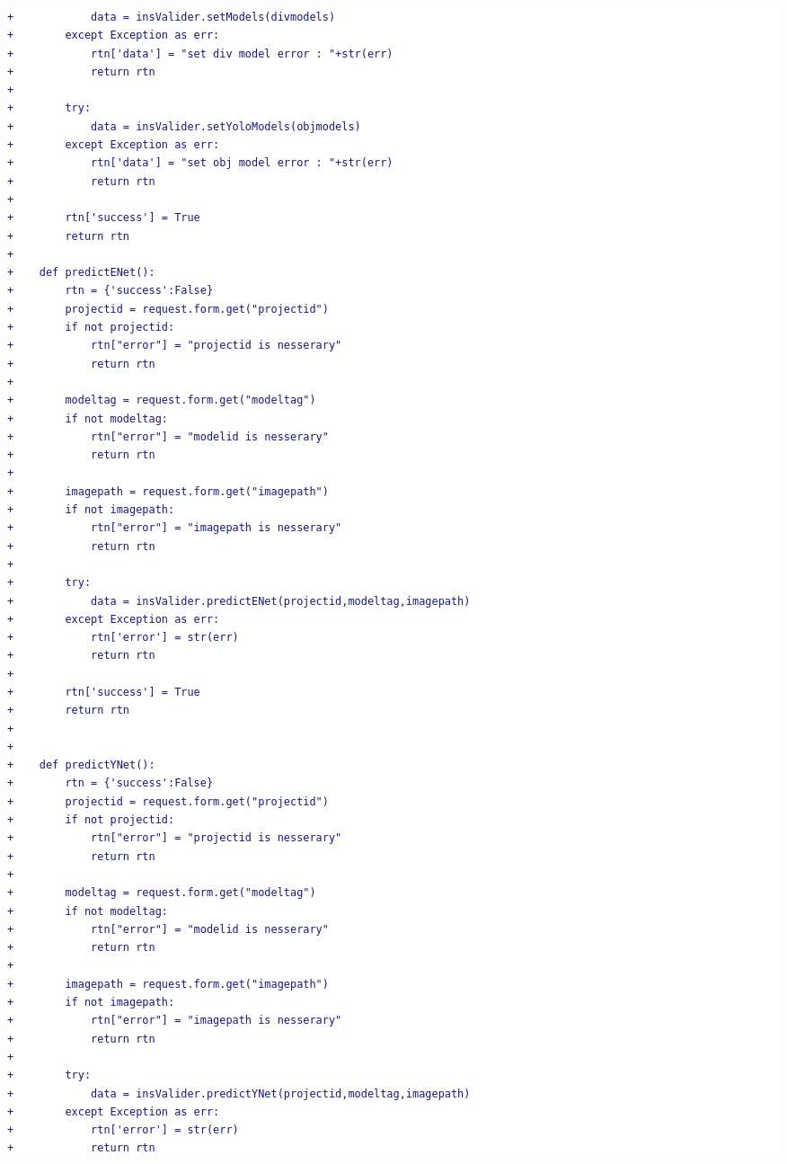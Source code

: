 ```diff
+            data = insValider.setModels(divmodels)
+        except Exception as err:
+            rtn['data'] = "set div model error : "+str(err)
+            return rtn
+        
+        try:
+            data = insValider.setYoloModels(objmodels)
+        except Exception as err:
+            rtn['data'] = "set obj model error : "+str(err)
+            return rtn
+        
+        rtn['success'] = True
+        return rtn
+    
+    def predictENet():
+        rtn = {'success':False}
+        projectid = request.form.get("projectid")
+        if not projectid:
+            rtn["error"] = "projectid is nesserary"
+            return rtn
+        
+        modeltag = request.form.get("modeltag")
+        if not modeltag:
+            rtn["error"] = "modelid is nesserary"
+            return rtn
+        
+        imagepath = request.form.get("imagepath")
+        if not imagepath:
+            rtn["error"] = "imagepath is nesserary"
+            return rtn
+        
+        try:
+            data = insValider.predictENet(projectid,modeltag,imagepath)
+        except Exception as err:
+            rtn['error'] = str(err)
+            return rtn
+        
+        rtn['success'] = True
+        return rtn
+        
+        
+    def predictYNet():
+        rtn = {'success':False}
+        projectid = request.form.get("projectid")
+        if not projectid:
+            rtn["error"] = "projectid is nesserary"
+            return rtn
+        
+        modeltag = request.form.get("modeltag")
+        if not modeltag:
+            rtn["error"] = "modelid is nesserary"
+            return rtn
+        
+        imagepath = request.form.get("imagepath")
+        if not imagepath:
+            rtn["error"] = "imagepath is nesserary"
+            return rtn
+        
+        try:
+            data = insValider.predictYNet(projectid,modeltag,imagepath)
+        except Exception as err:
+            rtn['error'] = str(err)
+            return rtn
```